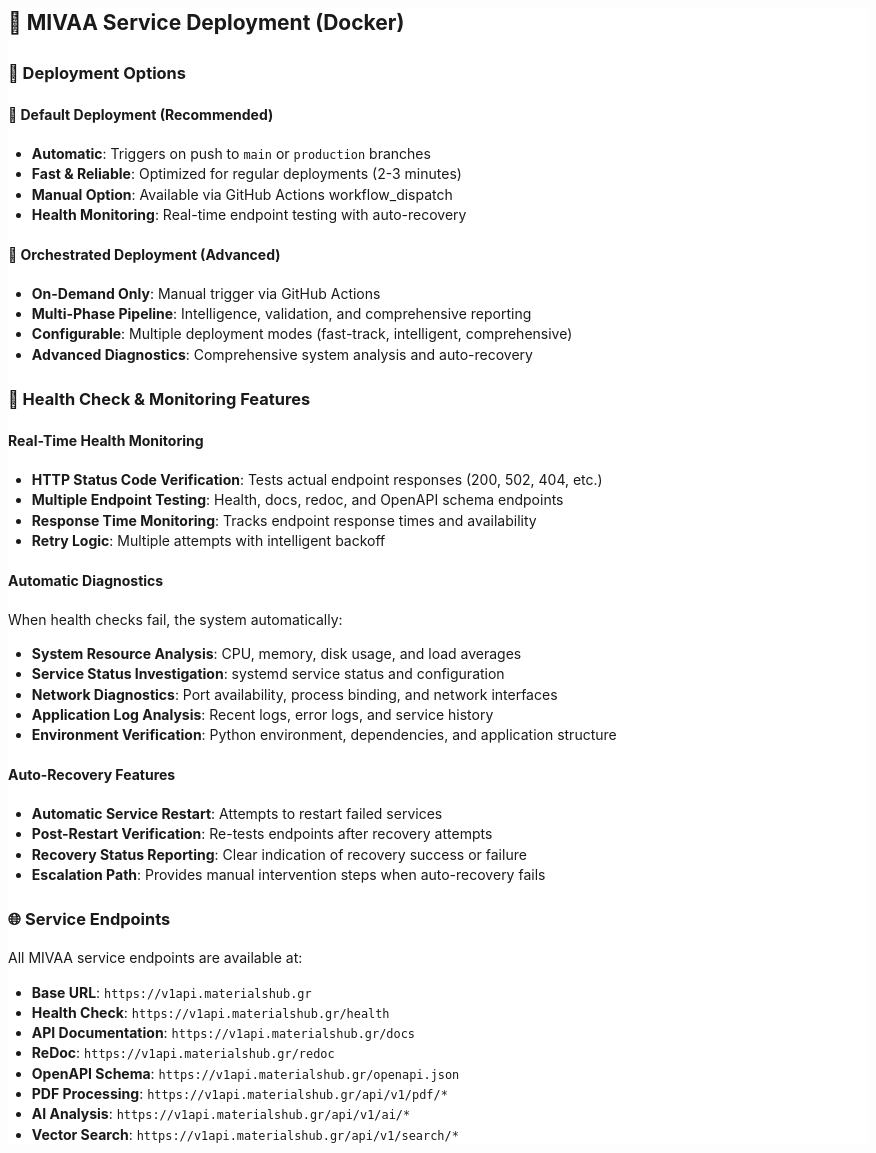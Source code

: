 ## 🐳 MIVAA Service Deployment (Docker)

### 🚀 Deployment Options

#### 🔄 Default Deployment (Recommended)
- **Automatic**: Triggers on push to `main` or `production` branches
- **Fast & Reliable**: Optimized for regular deployments (2-3 minutes)
- **Manual Option**: Available via GitHub Actions workflow_dispatch
- **Health Monitoring**: Real-time endpoint testing with auto-recovery

#### 🚀 Orchestrated Deployment (Advanced)
- **On-Demand Only**: Manual trigger via GitHub Actions
- **Multi-Phase Pipeline**: Intelligence, validation, and comprehensive reporting
- **Configurable**: Multiple deployment modes (fast-track, intelligent, comprehensive)
- **Advanced Diagnostics**: Comprehensive system analysis and auto-recovery

### 🏥 Health Check & Monitoring Features

#### **Real-Time Health Monitoring**
- **HTTP Status Code Verification**: Tests actual endpoint responses (200, 502, 404, etc.)
- **Multiple Endpoint Testing**: Health, docs, redoc, and OpenAPI schema endpoints
- **Response Time Monitoring**: Tracks endpoint response times and availability
- **Retry Logic**: Multiple attempts with intelligent backoff

#### **Automatic Diagnostics**
When health checks fail, the system automatically:
- **System Resource Analysis**: CPU, memory, disk usage, and load averages
- **Service Status Investigation**: systemd service status and configuration
- **Network Diagnostics**: Port availability, process binding, and network interfaces
- **Application Log Analysis**: Recent logs, error logs, and service history
- **Environment Verification**: Python environment, dependencies, and application structure

#### **Auto-Recovery Features**
- **Automatic Service Restart**: Attempts to restart failed services
- **Post-Restart Verification**: Re-tests endpoints after recovery attempts
- **Recovery Status Reporting**: Clear indication of recovery success or failure
- **Escalation Path**: Provides manual intervention steps when auto-recovery fails

### 🌐 Service Endpoints

All MIVAA service endpoints are available at:
- **Base URL**: `https://v1api.materialshub.gr`
- **Health Check**: `https://v1api.materialshub.gr/health`
- **API Documentation**: `https://v1api.materialshub.gr/docs`
- **ReDoc**: `https://v1api.materialshub.gr/redoc`
- **OpenAPI Schema**: `https://v1api.materialshub.gr/openapi.json`
- **PDF Processing**: `https://v1api.materialshub.gr/api/v1/pdf/*`
- **AI Analysis**: `https://v1api.materialshub.gr/api/v1/ai/*`
- **Vector Search**: `https://v1api.materialshub.gr/api/v1/search/*`
